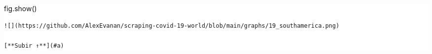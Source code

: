 fig.show()
```
![](https://github.com/AlexEvanan/scraping-covid-19-world/blob/main/graphs/19_southamerica.png)

[**Subir ↑**](#a)
